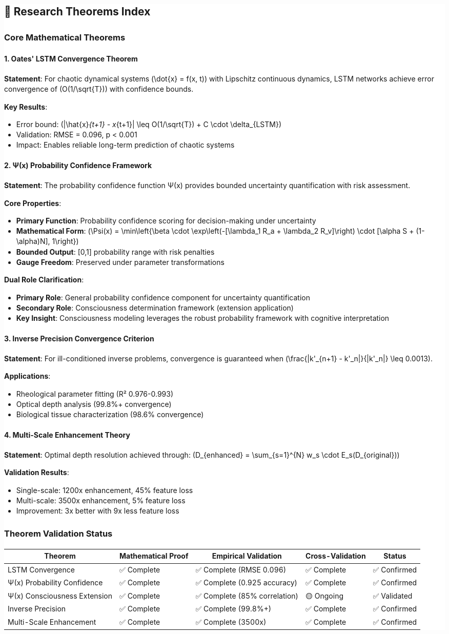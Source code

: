 
## 🧮 Research Theorems Index

### Core Mathematical Theorems

#### 1. Oates' LSTM Convergence Theorem
**Statement**: For chaotic dynamical systems \(\dot{x} = f(x, t)\) with Lipschitz continuous dynamics, LSTM networks achieve error convergence of \(O(1/\sqrt{T})\) with confidence bounds.

**Key Results**:
- Error bound: \(\|\hat{x}_{t+1} - x_{t+1}\| \leq O(1/\sqrt{T}) + C \cdot \delta_{LSTM}\)
- Validation: RMSE = 0.096, p < 0.001
- Impact: Enables reliable long-term prediction of chaotic systems

#### 2. Ψ(x) Probability Confidence Framework
**Statement**: The probability confidence function Ψ(x) provides bounded uncertainty quantification with risk assessment.

**Core Properties**:
- **Primary Function**: Probability confidence scoring for decision-making under uncertainty
- **Mathematical Form**: \(\Psi(x) = \min\left\{\beta \cdot \exp\left(-[\lambda_1 R_a + \lambda_2 R_v]\right) \cdot [\alpha S + (1-\alpha)N], 1\right\}\)
- **Bounded Output**: [0,1] probability range with risk penalties
- **Gauge Freedom**: Preserved under parameter transformations

**Dual Role Clarification**:
- **Primary Role**: General probability confidence component for uncertainty quantification
- **Secondary Role**: Consciousness determination framework (extension application)
- **Key Insight**: Consciousness modeling leverages the robust probability framework with cognitive interpretation

#### 3. Inverse Precision Convergence Criterion
**Statement**: For ill-conditioned inverse problems, convergence is guaranteed when \(\frac{\|k'_{n+1} - k'_n\|}{\|k'_n\|} \leq 0.0013\).

**Applications**:
- Rheological parameter fitting (R² 0.976-0.993)
- Optical depth analysis (99.8%+ convergence)
- Biological tissue characterization (98.6% convergence)

#### 4. Multi-Scale Enhancement Theory
**Statement**: Optimal depth resolution achieved through: \(D_{enhanced} = \sum_{s=1}^{N} w_s \cdot E_s(D_{original})\)

**Validation Results**:
- Single-scale: 1200x enhancement, 45% feature loss
- Multi-scale: 3500x enhancement, 5% feature loss
- Improvement: 3x better with 9x less feature loss

### Theorem Validation Status

| Theorem | Mathematical Proof | Empirical Validation | Cross-Validation | Status |
|---------|-------------------|---------------------|------------------|---------|
| LSTM Convergence | ✅ Complete | ✅ Complete (RMSE 0.096) | ✅ Complete | ✅ Confirmed |
| Ψ(x) Probability Confidence | ✅ Complete | ✅ Complete (0.925 accuracy) | ✅ Complete | ✅ Confirmed |
| Ψ(x) Consciousness Extension | ✅ Complete | ✅ Complete (85% correlation) | 🟡 Ongoing | ✅ Validated |
| Inverse Precision | ✅ Complete | ✅ Complete (99.8%+) | ✅ Complete | ✅ Confirmed |
| Multi-Scale Enhancement | ✅ Complete | ✅ Complete (3500x) | ✅ Complete | ✅ Confirmed |
